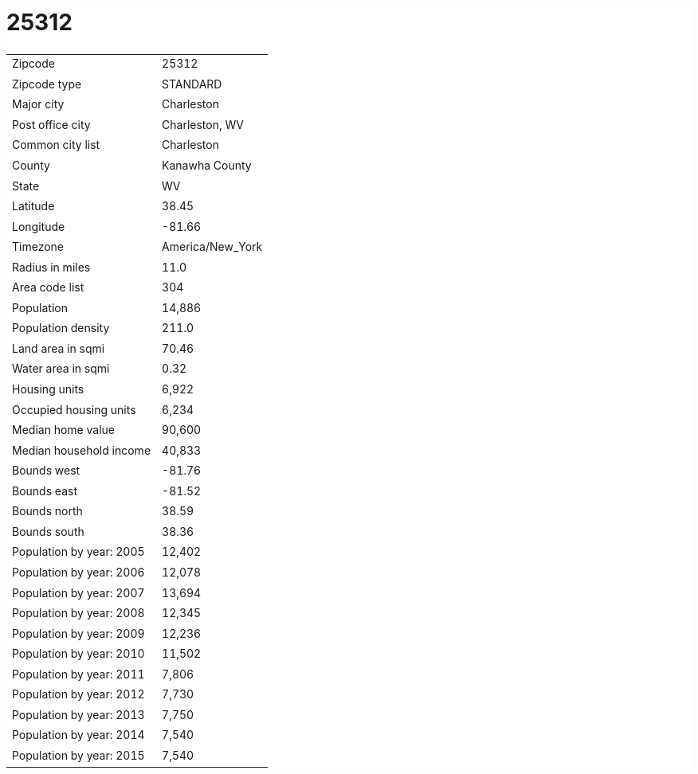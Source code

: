 25312
=====
|||
|--|--|
|Zipcode|25312|
|Zipcode type|STANDARD|
|Major city|Charleston|
|Post office city|Charleston, WV|
|Common city list|Charleston|
|County|Kanawha County|
|State|WV|
|Latitude|38.45|
|Longitude|-81.66|
|Timezone|America/New_York|
|Radius in miles|11.0|
|Area code list|304|
|Population|14,886|
|Population density|211.0|
|Land area in sqmi|70.46|
|Water area in sqmi|0.32|
|Housing units|6,922|
|Occupied housing units|6,234|
|Median home value|90,600|
|Median household income|40,833|
|Bounds west|-81.76|
|Bounds east|-81.52|
|Bounds north|38.59|
|Bounds south|38.36|
|Population by year: 2005|12,402|
|Population by year: 2006|12,078|
|Population by year: 2007|13,694|
|Population by year: 2008|12,345|
|Population by year: 2009|12,236|
|Population by year: 2010|11,502|
|Population by year: 2011|7,806|
|Population by year: 2012|7,730|
|Population by year: 2013|7,750|
|Population by year: 2014|7,540|
|Population by year: 2015|7,540|